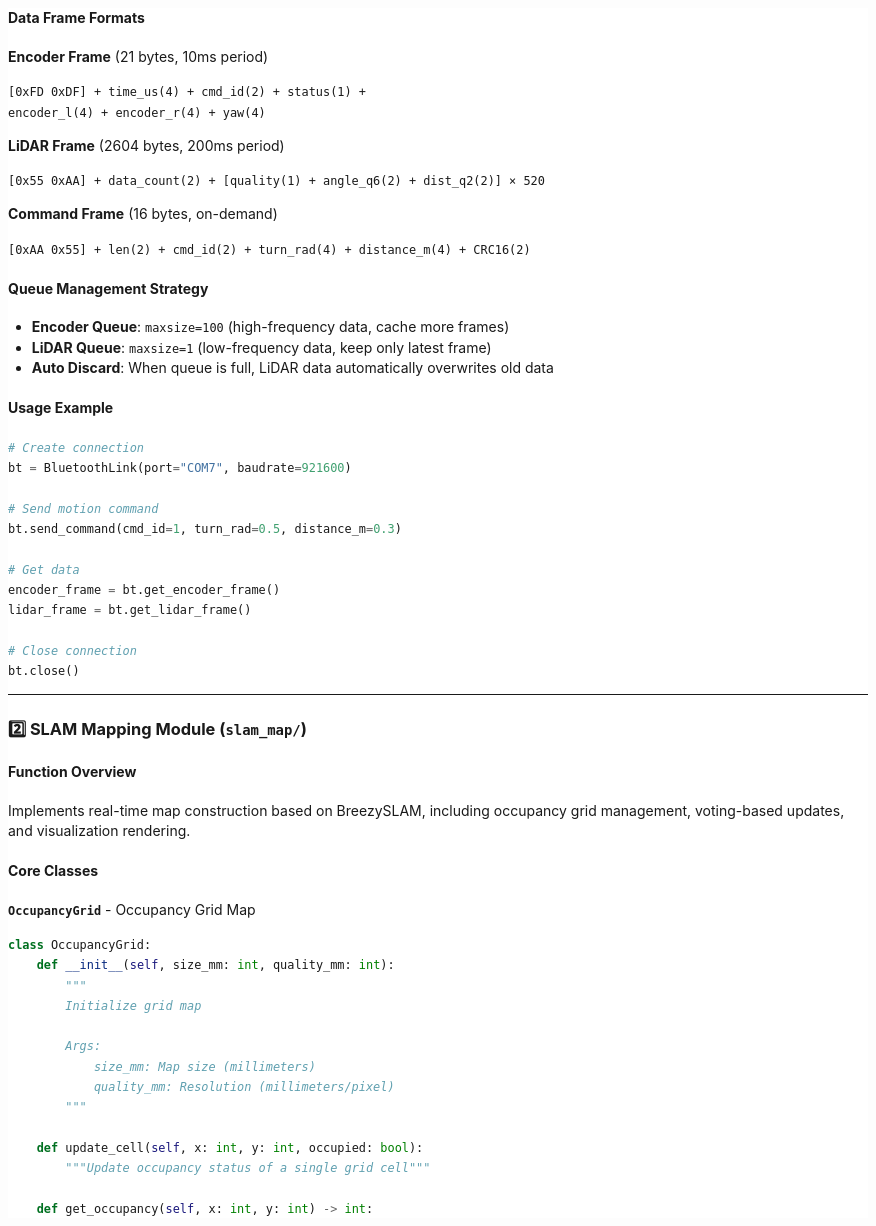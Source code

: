 #### Data Frame Formats

**Encoder Frame** (21 bytes, 10ms period)
```
[0xFD 0xDF] + time_us(4) + cmd_id(2) + status(1) + 
encoder_l(4) + encoder_r(4) + yaw(4)
```

**LiDAR Frame** (2604 bytes, 200ms period)
```
[0x55 0xAA] + data_count(2) + [quality(1) + angle_q6(2) + dist_q2(2)] × 520
```

**Command Frame** (16 bytes, on-demand)
```
[0xAA 0x55] + len(2) + cmd_id(2) + turn_rad(4) + distance_m(4) + CRC16(2)
```

#### Queue Management Strategy

- **Encoder Queue**: `maxsize=100` (high-frequency data, cache more frames)
- **LiDAR Queue**: `maxsize=1` (low-frequency data, keep only latest frame)
- **Auto Discard**: When queue is full, LiDAR data automatically overwrites old data

#### Usage Example

```python
# Create connection
bt = BluetoothLink(port="COM7", baudrate=921600)

# Send motion command
bt.send_command(cmd_id=1, turn_rad=0.5, distance_m=0.3)

# Get data
encoder_frame = bt.get_encoder_frame()
lidar_frame = bt.get_lidar_frame()

# Close connection
bt.close()
```

---

### 2️⃣ SLAM Mapping Module (`slam_map/`)

#### Function Overview

Implements real-time map construction based on BreezySLAM, including occupancy grid management, voting-based updates, and visualization rendering.

#### Core Classes

**`OccupancyGrid`** - Occupancy Grid Map
```python
class OccupancyGrid:
    def __init__(self, size_mm: int, quality_mm: int):
        """
        Initialize grid map
        
        Args:
            size_mm: Map size (millimeters)
            quality_mm: Resolution (millimeters/pixel)
        """
        
    def update_cell(self, x: int, y: int, occupied: bool):
        """Update occupancy status of a single grid cell"""
        
    def get_occupancy(self, x: int, y: int) -> int:
```